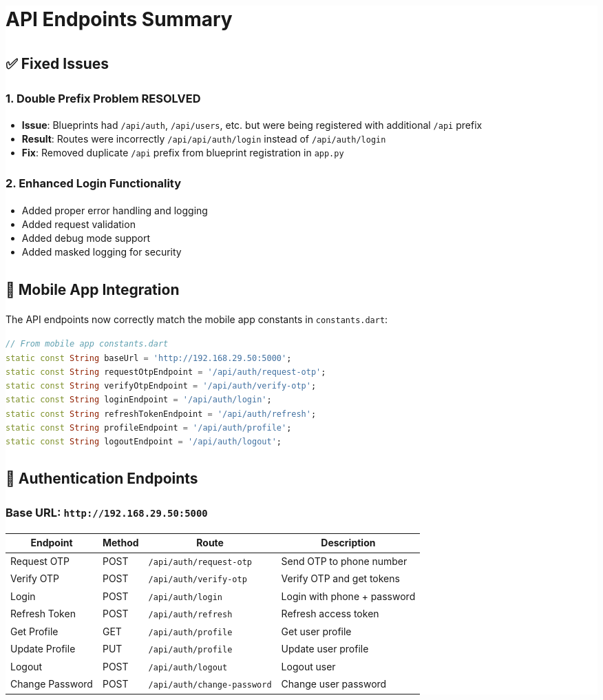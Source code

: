 # API Endpoints Summary

## ✅ Fixed Issues

### 1. **Double Prefix Problem RESOLVED**
- **Issue**: Blueprints had `/api/auth`, `/api/users`, etc. but were being registered with additional `/api` prefix
- **Result**: Routes were incorrectly `/api/api/auth/login` instead of `/api/auth/login`
- **Fix**: Removed duplicate `/api` prefix from blueprint registration in `app.py`

### 2. **Enhanced Login Functionality**
- Added proper error handling and logging
- Added request validation
- Added debug mode support
- Added masked logging for security

## 📱 Mobile App Integration

The API endpoints now correctly match the mobile app constants in `constants.dart`:

```dart
// From mobile app constants.dart
static const String baseUrl = 'http://192.168.29.50:5000';
static const String requestOtpEndpoint = '/api/auth/request-otp';
static const String verifyOtpEndpoint = '/api/auth/verify-otp';
static const String loginEndpoint = '/api/auth/login';
static const String refreshTokenEndpoint = '/api/auth/refresh';
static const String profileEndpoint = '/api/auth/profile';
static const String logoutEndpoint = '/api/auth/logout';
```

## 🔐 Authentication Endpoints

### Base URL: `http://192.168.29.50:5000`

| Endpoint | Method | Route | Description |
|----------|--------|-------|-------------|
| Request OTP | POST | `/api/auth/request-otp` | Send OTP to phone number |
| Verify OTP | POST | `/api/auth/verify-otp` | Verify OTP and get tokens |
| Login | POST | `/api/auth/login` | Login with phone + password |
| Refresh Token | POST | `/api/auth/refresh` | Refresh access token |
| Get Profile | GET | `/api/auth/profile` | Get user profile |
| Update Profile | PUT | `/api/auth/profile` | Update user profile |
| Logout | POST | `/api/auth/logout` | Logout user |
| Change Password | POST | `/api/auth/change-password` | Change user password |
